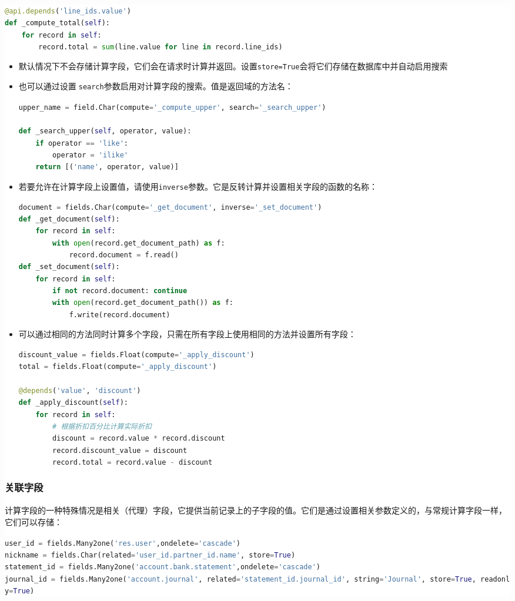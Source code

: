   ```python
  @api.depends('line_ids.value')
  def _compute_total(self):
      for record in self:
          record.total = sum(line.value for line in record.line_ids)
  ```

- 默认情况下不会存储计算字段，它们会在请求时计算并返回。设置`store=True`会将它们存储在数据库中并自动启用搜索

- 也可以通过设置 `search`参数启用对计算字段的搜索。值是返回域的方法名：

  ```python
  upper_name = field.Char(compute='_compute_upper', search='_search_upper')
  
  def _search_upper(self, operator, value):
      if operator == 'like':
          operator = 'ilike'
      return [('name', operator, value)]
  ```

- 若要允许在计算字段上设置值，请使用`inverse`参数。它是反转计算并设置相关字段的函数的名称：

  ```python
  document = fields.Char(compute='_get_document', inverse='_set_document')
  def _get_document(self):
      for record in self:
          with open(record.get_document_path) as f:
              record.document = f.read()
  def _set_document(self):
      for record in self:
          if not record.document: continue
          with open(record.get_document_path()) as f:
              f.write(record.document)
  ```

- 可以通过相同的方法同时计算多个字段，只需在所有字段上使用相同的方法并设置所有字段： 

  ```python
  discount_value = fields.Float(compute='_apply_discount')
  total = fields.Float(compute='_apply_discount')
  
  @depends('value', 'discount')
  def _apply_discount(self):
      for record in self:
          # 根据折扣百分比计算实际折扣
          discount = record.value * record.discount
          record.discount_value = discount
          record.total = record.value - discount
  ```

  

### 关联字段

计算字段的一种特殊情况是相关（代理）字段，它提供当前记录上的子字段的值。它们是通过设置相关参数定义的，与常规计算字段一样，它们可以存储：

```python
user_id = fields.Many2one('res.user',ondelete='cascade')
nickname = fields.Char(related='user_id.partner_id.name', store=True)
statement_id = fields.Many2one('account.bank.statement',ondelete='cascade')
journal_id = fields.Many2one('account.journal', related='statement_id.journal_id', string='Journal', store=True, readonly=True)
```
